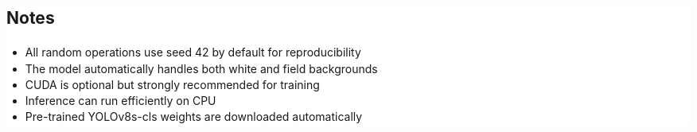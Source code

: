 ## Notes

- All random operations use seed 42 by default for reproducibility
- The model automatically handles both white and field backgrounds
- CUDA is optional but strongly recommended for training
- Inference can run efficiently on CPU
- Pre-trained YOLOv8s-cls weights are downloaded automatically
